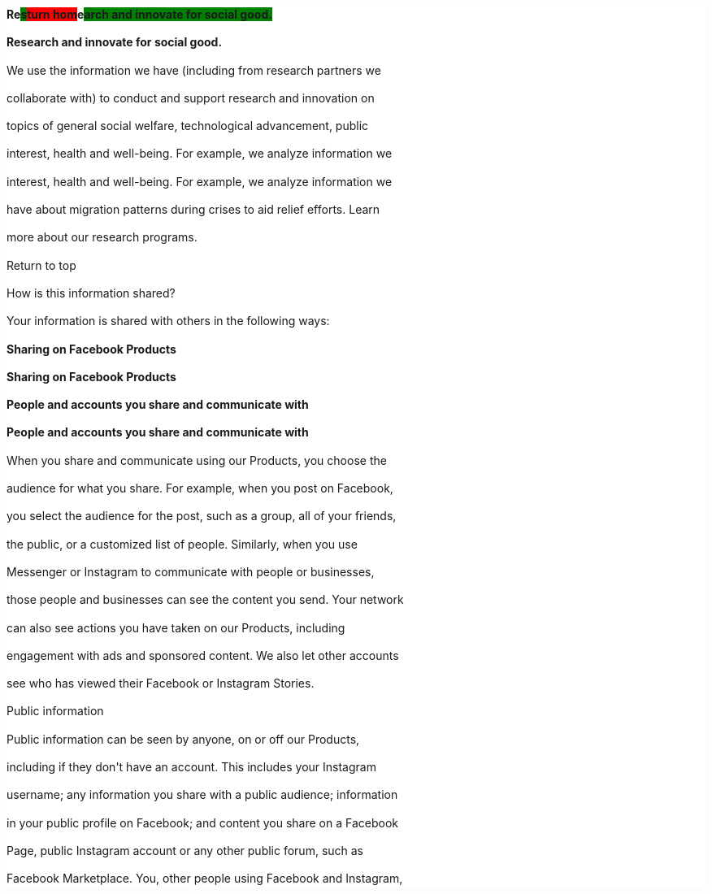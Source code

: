 **</span>Re<span style="background-color: green;">s</span><span style="background-color: red;">turn hom</span>e<span style="background-color: green;">arch and innovate for social good.**

**Research and innovate for social good.**

We use the information we have (including from research partners we

collaborate with) to conduct and support research and innovation on

topics of general social welfare, technological advancement, public

interest, health and well-being. For example, we analyze information we

interest, health and well-being. For example, we analyze information we

have about migration patterns during crises to aid relief efforts. Learn

more about our research programs.

Return to top

How is this information shared?

Your information is shared with others in the following ways: 

**Sharing on Facebook Products**

**Sharing on Facebook Products**

**People and accounts you share and communicate with**

**People and accounts you share and communicate with**

When you share and communicate using our Products, you choose the

audience for what you share. For example, when you post on Facebook,

you select the audience for the post, such as a group, all of your friends,

the public, or a customized list of people. Similarly, when you use

Messenger or Instagram to communicate with people or businesses,

those people and businesses can see the content you send. Your network

can also see actions you have taken on our Products, including

engagement with ads and sponsored content. We also let other accounts

see who has viewed their Facebook or Instagram Stories. 

Public information

Public information can be seen by anyone, on or off our Products,

including if they don't have an account. This includes your Instagram

username; any information you share with a public audience; information

in your public profile on Facebook; and content you share on a Facebook

Page, public Instagram account or any other public forum, such as

Facebook Marketplace. You, other people using Facebook and Instagram,

